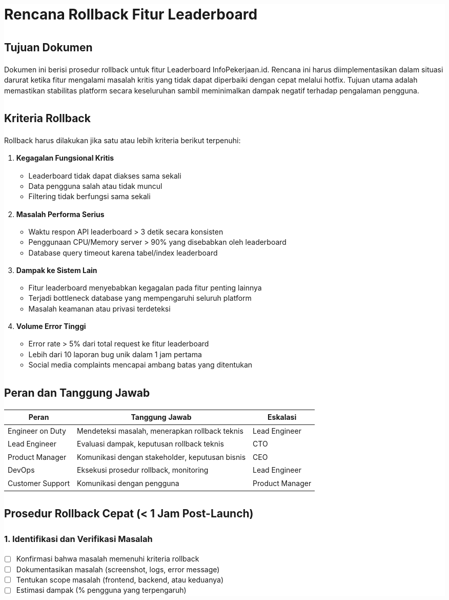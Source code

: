 # Rencana Rollback Fitur Leaderboard

## Tujuan Dokumen

Dokumen ini berisi prosedur rollback untuk fitur Leaderboard InfoPekerjaan.id. Rencana ini harus diimplementasikan dalam situasi darurat ketika fitur mengalami masalah kritis yang tidak dapat diperbaiki dengan cepat melalui hotfix. Tujuan utama adalah memastikan stabilitas platform secara keseluruhan sambil meminimalkan dampak negatif terhadap pengalaman pengguna.

## Kriteria Rollback

Rollback harus dilakukan jika satu atau lebih kriteria berikut terpenuhi:

1. **Kegagalan Fungsional Kritis**
   - Leaderboard tidak dapat diakses sama sekali
   - Data pengguna salah atau tidak muncul
   - Filtering tidak berfungsi sama sekali

2. **Masalah Performa Serius**
   - Waktu respon API leaderboard > 3 detik secara konsisten
   - Penggunaan CPU/Memory server > 90% yang disebabkan oleh leaderboard
   - Database query timeout karena tabel/index leaderboard

3. **Dampak ke Sistem Lain**
   - Fitur leaderboard menyebabkan kegagalan pada fitur penting lainnya
   - Terjadi bottleneck database yang mempengaruhi seluruh platform
   - Masalah keamanan atau privasi terdeteksi

4. **Volume Error Tinggi**
   - Error rate > 5% dari total request ke fitur leaderboard
   - Lebih dari 10 laporan bug unik dalam 1 jam pertama
   - Social media complaints mencapai ambang batas yang ditentukan

## Peran dan Tanggung Jawab

| Peran | Tanggung Jawab | Eskalasi |
|-------|----------------|----------|
| Engineer on Duty | Mendeteksi masalah, menerapkan rollback teknis | Lead Engineer |
| Lead Engineer | Evaluasi dampak, keputusan rollback teknis | CTO |
| Product Manager | Komunikasi dengan stakeholder, keputusan bisnis | CEO |
| DevOps | Eksekusi prosedur rollback, monitoring | Lead Engineer |
| Customer Support | Komunikasi dengan pengguna | Product Manager |

## Prosedur Rollback Cepat (< 1 Jam Post-Launch)

### 1. Identifikasi dan Verifikasi Masalah
- [ ] Konfirmasi bahwa masalah memenuhi kriteria rollback
- [ ] Dokumentasikan masalah (screenshot, logs, error message)
- [ ] Tentukan scope masalah (frontend, backend, atau keduanya)
- [ ] Estimasi dampak (% pengguna yang terpengaruh)
